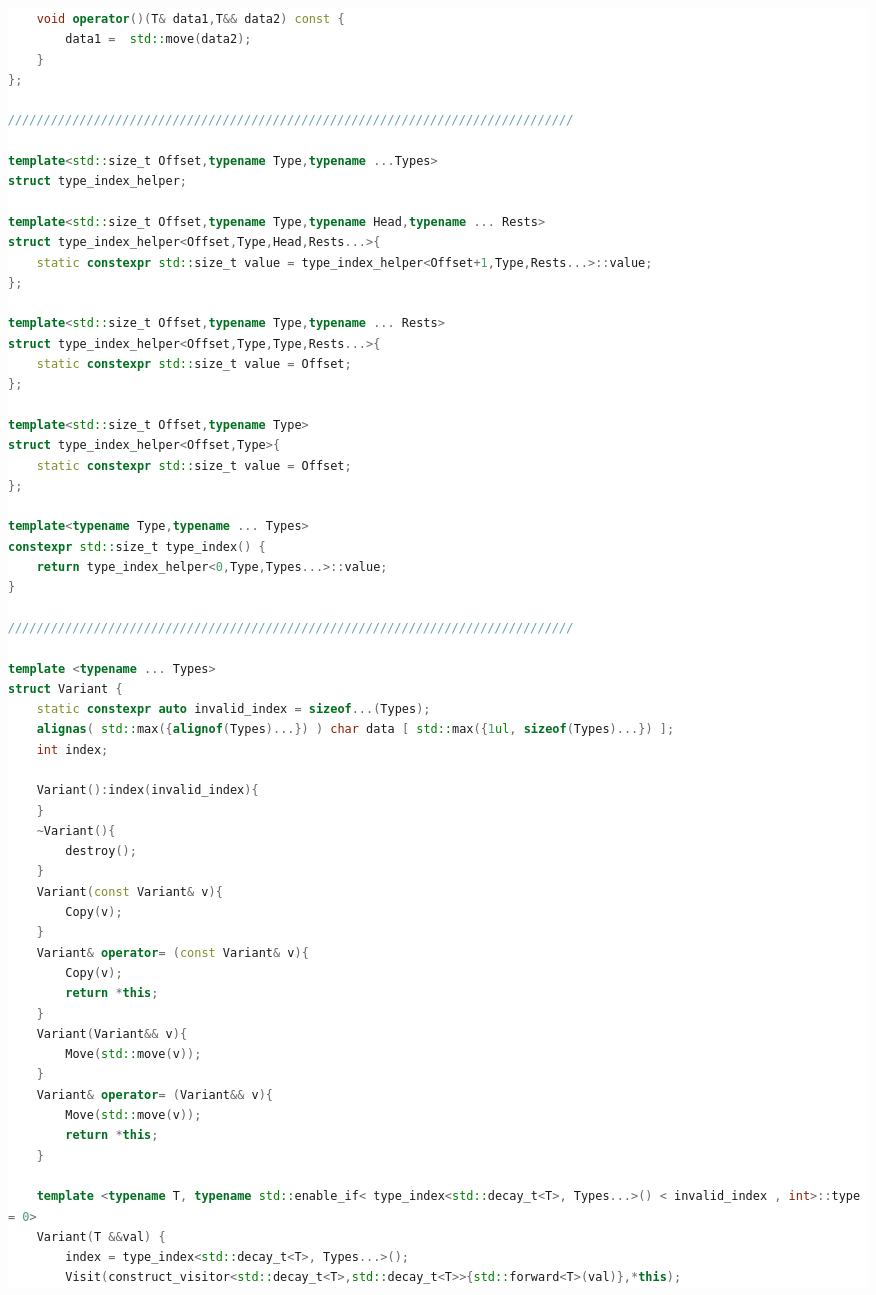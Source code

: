 ```cpp
	void operator()(T& data1,T&& data2) const {
		data1 =  std::move(data2);
	}
};

///////////////////////////////////////////////////////////////////////////////

template<std::size_t Offset,typename Type,typename ...Types>
struct type_index_helper;

template<std::size_t Offset,typename Type,typename Head,typename ... Rests>
struct type_index_helper<Offset,Type,Head,Rests...>{
	static constexpr std::size_t value = type_index_helper<Offset+1,Type,Rests...>::value;
};

template<std::size_t Offset,typename Type,typename ... Rests>
struct type_index_helper<Offset,Type,Type,Rests...>{
	static constexpr std::size_t value = Offset;
};

template<std::size_t Offset,typename Type>
struct type_index_helper<Offset,Type>{
	static constexpr std::size_t value = Offset;
};

template<typename Type,typename ... Types> 
constexpr std::size_t type_index() {
	return type_index_helper<0,Type,Types...>::value;
}

///////////////////////////////////////////////////////////////////////////////

template <typename ... Types>
struct Variant {
	static constexpr auto invalid_index = sizeof...(Types);
	alignas( std::max({alignof(Types)...}) ) char data [ std::max({1ul, sizeof(Types)...}) ];
	int index;

	Variant():index(invalid_index){
	}
	~Variant(){
		destroy();
	}
	Variant(const Variant& v){
		Copy(v);
	}
	Variant& operator= (const Variant& v){
		Copy(v);
		return *this;
	}
	Variant(Variant&& v){
		Move(std::move(v));
	}
	Variant& operator= (Variant&& v){
		Move(std::move(v));
		return *this;
	}

	template <typename T, typename std::enable_if< type_index<std::decay_t<T>, Types...>() < invalid_index , int>::type = 0>
	Variant(T &&val) {
		index = type_index<std::decay_t<T>, Types...>();
		Visit(construct_visitor<std::decay_t<T>,std::decay_t<T>>{std::forward<T>(val)},*this);
```